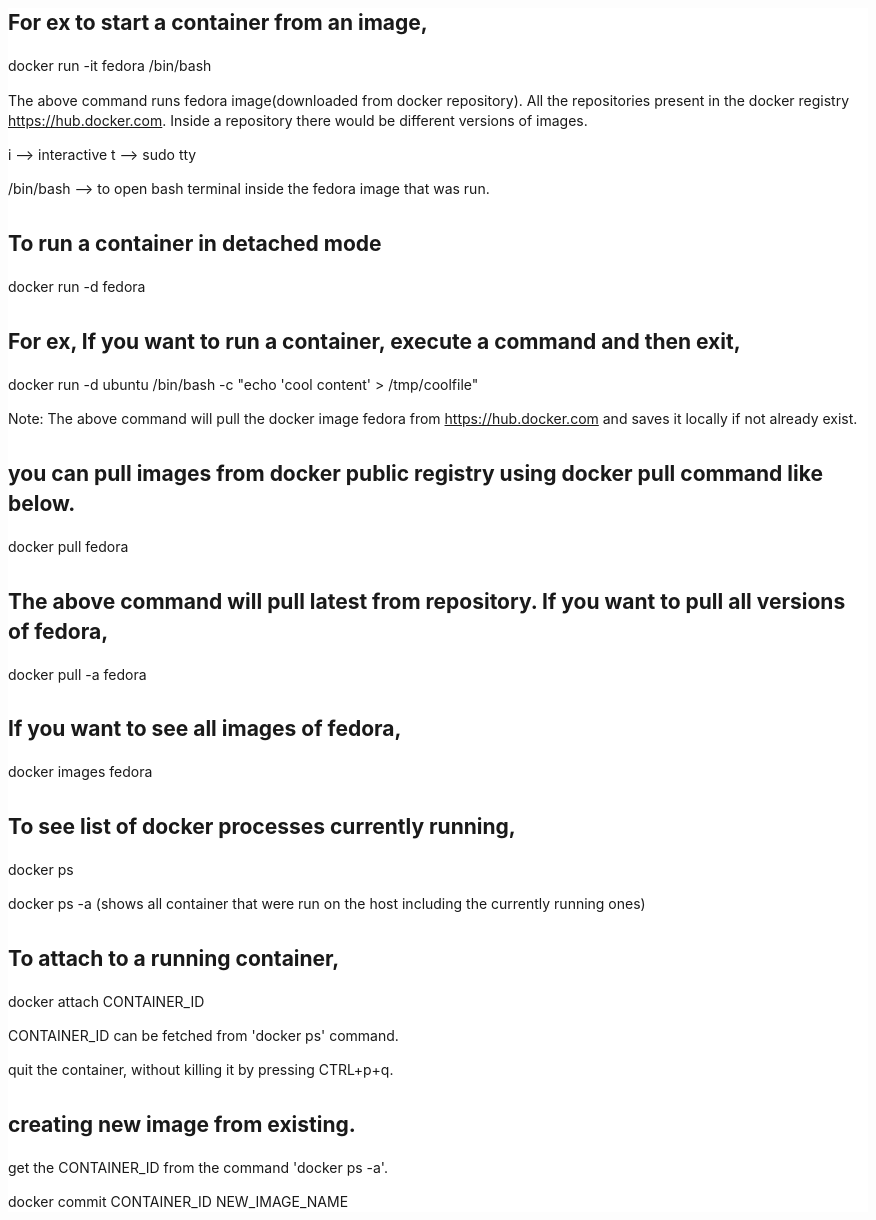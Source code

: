 For ex to start a container from an image,
-----------------------------------------
docker run -it fedora /bin/bash

The above command runs fedora image(downloaded from docker repository). All the repositories present in the docker registry https://hub.docker.com. Inside a repository there would be different versions of images.

i --> interactive
t --> sudo tty

/bin/bash --> to open bash terminal inside the fedora image that was run.

To run a container in detached mode 
-----------------------------------
docker run -d fedora 

For ex, If you want to run a container, execute a command and then exit, 
-----------------------------------------------------------------------
docker run -d ubuntu /bin/bash -c "echo 'cool content' > /tmp/coolfile"

Note: The above command will pull the docker image fedora from https://hub.docker.com and saves it locally if not already exist.

you can pull images from docker public registry using docker pull command like below.
------------------------------------------------------------------------------------
docker pull fedora 

The above command will pull latest from repository. 
If you want to pull all versions of fedora,
-----------------------------------
docker pull -a fedora

If you want to see all images of fedora,
----------------------------------------
docker images fedora

To see list of docker processes currently running,
-------------------------------------------------
docker ps

docker ps -a  (shows all container that were run on the host including the currently running ones)

To attach to a running container,
--------------------------------
docker attach CONTAINER_ID

CONTAINER_ID can be fetched from 'docker ps' command.

quit the container, without killing it by pressing CTRL+p+q.

creating new image from existing.
--------------------------------
get the CONTAINER_ID from the command 'docker ps -a'.

docker commit CONTAINER_ID NEW_IMAGE_NAME
